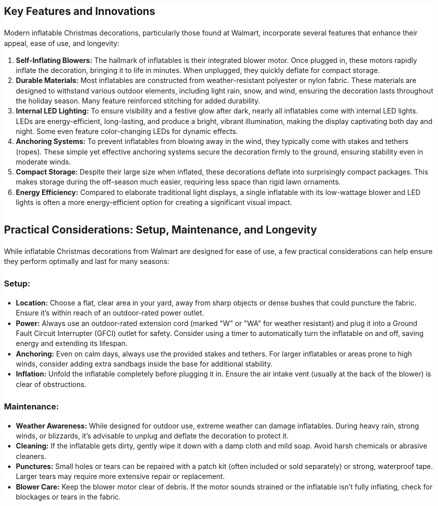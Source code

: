 Key Features and Innovations
----------------------------

Modern inflatable Christmas decorations, particularly those found at Walmart, incorporate several features that enhance their appeal, ease of use, and longevity:

1. **Self-Inflating Blowers:** The hallmark of inflatables is their integrated blower motor. Once plugged in, these motors rapidly inflate the decoration, bringing it to life in minutes. When unplugged, they quickly deflate for compact storage.
2. **Durable Materials:** Most inflatables are constructed from weather-resistant polyester or nylon fabric. These materials are designed to withstand various outdoor elements, including light rain, snow, and wind, ensuring the decoration lasts throughout the holiday season. Many feature reinforced stitching for added durability.
3. **Internal LED Lighting:** To ensure visibility and a festive glow after dark, nearly all inflatables come with internal LED lights. LEDs are energy-efficient, long-lasting, and produce a bright, vibrant illumination, making the display captivating both day and night. Some even feature color-changing LEDs for dynamic effects.
4. **Anchoring Systems:** To prevent inflatables from blowing away in the wind, they typically come with stakes and tethers (ropes). These simple yet effective anchoring systems secure the decoration firmly to the ground, ensuring stability even in moderate winds.
5. **Compact Storage:** Despite their large size when inflated, these decorations deflate into surprisingly compact packages. This makes storage during the off-season much easier, requiring less space than rigid lawn ornaments.
6. **Energy Efficiency:** Compared to elaborate traditional light displays, a single inflatable with its low-wattage blower and LED lights is often a more energy-efficient option for creating a significant visual impact.

Practical Considerations: Setup, Maintenance, and Longevity
-----------------------------------------------------------

While inflatable Christmas decorations from Walmart are designed for ease of use, a few practical considerations can help ensure they perform optimally and last for many seasons:

### Setup:

* **Location:** Choose a flat, clear area in your yard, away from sharp objects or dense bushes that could puncture the fabric. Ensure it’s within reach of an outdoor-rated power outlet.
* **Power:** Always use an outdoor-rated extension cord (marked "W" or "WA" for weather resistant) and plug it into a Ground Fault Circuit Interrupter (GFCI) outlet for safety. Consider using a timer to automatically turn the inflatable on and off, saving energy and extending its lifespan.
* **Anchoring:** Even on calm days, always use the provided stakes and tethers. For larger inflatables or areas prone to high winds, consider adding extra sandbags inside the base for additional stability.
* **Inflation:** Unfold the inflatable completely before plugging it in. Ensure the air intake vent (usually at the back of the blower) is clear of obstructions.

### Maintenance:

* **Weather Awareness:** While designed for outdoor use, extreme weather can damage inflatables. During heavy rain, strong winds, or blizzards, it’s advisable to unplug and deflate the decoration to protect it.
* **Cleaning:** If the inflatable gets dirty, gently wipe it down with a damp cloth and mild soap. Avoid harsh chemicals or abrasive cleaners.
* **Punctures:** Small holes or tears can be repaired with a patch kit (often included or sold separately) or strong, waterproof tape. Larger tears may require more extensive repair or replacement.
* **Blower Care:** Keep the blower motor clear of debris. If the motor sounds strained or the inflatable isn’t fully inflating, check for blockages or tears in the fabric.
